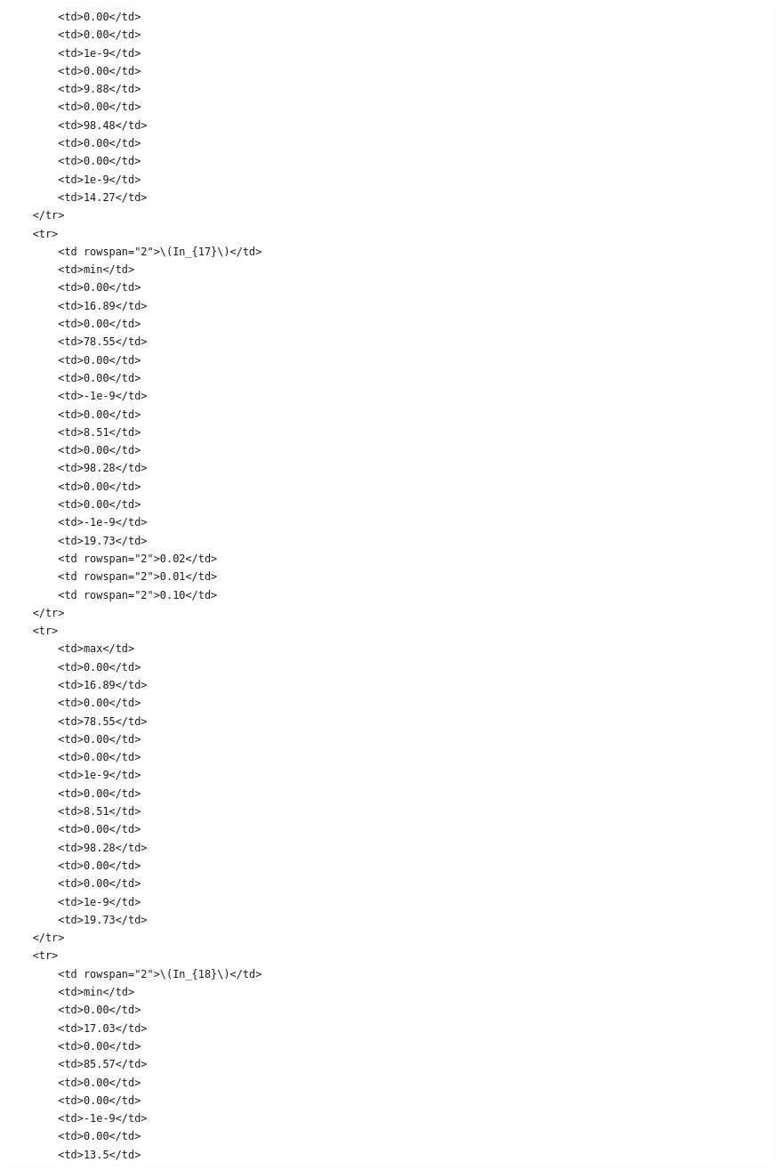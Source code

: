             <td>0.00</td>
            <td>0.00</td>
            <td>1e-9</td>
            <td>0.00</td>
            <td>9.88</td>
            <td>0.00</td>
            <td>98.48</td>
            <td>0.00</td>
            <td>0.00</td>
            <td>1e-9</td>
            <td>14.27</td>
        </tr>
        <tr>
            <td rowspan="2">\(In_{17}\)</td>
            <td>min</td>
            <td>0.00</td>
            <td>16.89</td>
            <td>0.00</td>
            <td>78.55</td>
            <td>0.00</td>
            <td>0.00</td>
            <td>-1e-9</td>
            <td>0.00</td>
            <td>8.51</td>
            <td>0.00</td>
            <td>98.28</td>
            <td>0.00</td>
            <td>0.00</td>
            <td>-1e-9</td>
            <td>19.73</td>
            <td rowspan="2">0.02</td>
            <td rowspan="2">0.01</td>
            <td rowspan="2">0.10</td>
        </tr>
        <tr>
            <td>max</td>
            <td>0.00</td>
            <td>16.89</td>
            <td>0.00</td>
            <td>78.55</td>
            <td>0.00</td>
            <td>0.00</td>
            <td>1e-9</td>
            <td>0.00</td>
            <td>8.51</td>
            <td>0.00</td>
            <td>98.28</td>
            <td>0.00</td>
            <td>0.00</td>
            <td>1e-9</td>
            <td>19.73</td>
        </tr>
        <tr>
            <td rowspan="2">\(In_{18}\)</td>
            <td>min</td>
            <td>0.00</td>
            <td>17.03</td>
            <td>0.00</td>
            <td>85.57</td>
            <td>0.00</td>
            <td>0.00</td>
            <td>-1e-9</td>
            <td>0.00</td>
            <td>13.5</td>